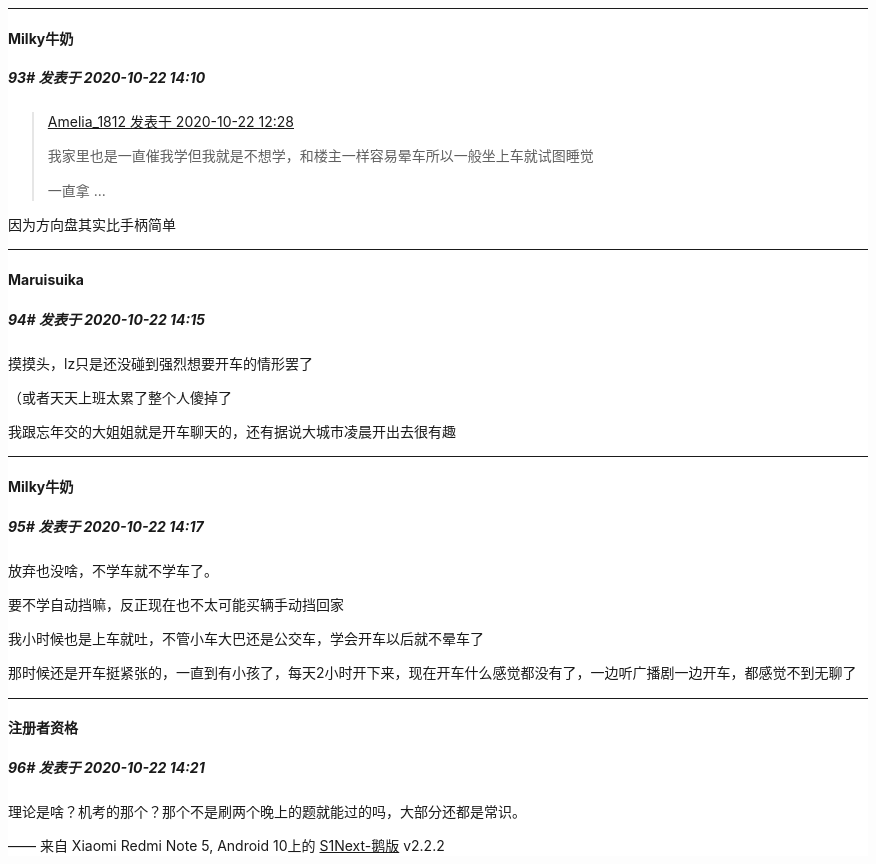 


*****

####  Milky牛奶  
##### 93#       发表于 2020-10-22 14:10



<blockquote><a href="httphttps://bbs.saraba1st.com/2b/forum.php?mod=redirect&amp;goto=findpost&amp;pid=49126337&amp;ptid=1966231" target="_blank">Amelia_1812 发表于 2020-10-22 12:28</a>

我家里也是一直催我学但我就是不想学，和楼主一样容易晕车所以一般坐上车就试图睡觉

一直拿 ...</blockquote>
因为方向盘其实比手柄简单







*****

####  Maruisuika  
##### 94#       发表于 2020-10-22 14:15




摸摸头，lz只是还没碰到强烈想要开车的情形罢了

（或者天天上班太累了整个人傻掉了

我跟忘年交的大姐姐就是开车聊天的，还有据说大城市凌晨开出去很有趣







*****

####  Milky牛奶  
##### 95#       发表于 2020-10-22 14:17




放弃也没啥，不学车就不学车了。

要不学自动挡嘛，反正现在也不太可能买辆手动挡回家

我小时候也是上车就吐，不管小车大巴还是公交车，学会开车以后就不晕车了

那时候还是开车挺紧张的，一直到有小孩了，每天2小时开下来，现在开车什么感觉都没有了，一边听广播剧一边开车，都感觉不到无聊了







*****

####  注册者资格  
##### 96#       发表于 2020-10-22 14:21




理论是啥？机考的那个？那个不是刷两个晚上的题就能过的吗，大部分还都是常识。

—— 来自 Xiaomi Redmi Note 5, Android 10上的 [S1Next-鹅版](https://github.com/ykrank/S1-Next/releases) v2.2.2





                                              